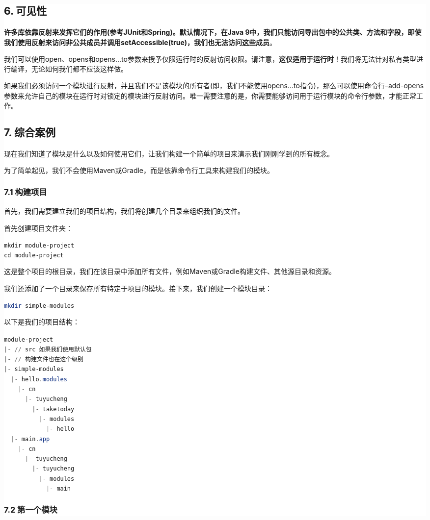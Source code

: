 ## 6. 可见性

**许多库依靠反射来发挥它们的作用(参考JUnit和Spring)。默认情况下，在Java 9中，我们只能访问导出包中的公共类、方法和字段，即使我们使用反射来访问非公共成员并调用setAccessible(true)，我们也无法访问这些成员**。

我们可以使用open、opens和opens...to参数来授予仅限运行时的反射访问权限。请注意，**这仅适用于运行时**！我们将无法针对私有类型进行编译，无论如何我们都不应该这样做。

如果我们必须访问一个模块进行反射，并且我们不是该模块的所有者(即，我们不能使用opens...to指令)，那么可以使用命令行–add-opens参数来允许自己的模块在运行时对锁定的模块进行反射访问。唯一需要注意的是，你需要能够访问用于运行模块的命令行参数，才能正常工作。

## 7. 综合案例

现在我们知道了模块是什么以及如何使用它们，让我们构建一个简单的项目来演示我们刚刚学到的所有概念。

为了简单起见，我们不会使用Maven或Gradle，而是依靠命令行工具来构建我们的模块。

### 7.1 构建项目

首先，我们需要建立我们的项目结构，我们将创建几个目录来组织我们的文件。

首先创建项目文件夹：

```shell
mkdir module-project
cd module-project
```

这是整个项目的根目录，我们在该目录中添加所有文件，例如Maven或Gradle构建文件、其他源目录和资源。

我们还添加了一个目录来保存所有特定于项目的模块。接下来，我们创建一个模块目录：

```bash
mkdir simple-modules
```

以下是我们的项目结构：

```powershell
module-project
|- // src 如果我们使用默认包
|- // 构建文件也在这个级别
|- simple-modules
  |- hello.modules
    |- cn
      |- tuyucheng
        |- taketoday
          |- modules
            |- hello
  |- main.app
    |- cn
      |- tuyucheng
        |- tuyucheng
          |- modules
            |- main
```

### 7.2 第一个模块
